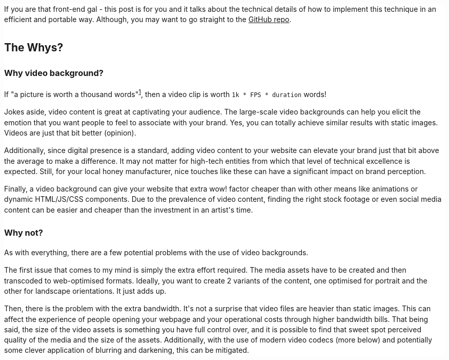 If you are that front-end gal - this post is for you and it talks about the technical details of how to
implement this technique in an efficient and portable way. Although, you may want to go straight to the [GitHub repo](https://github.com/t-kozak/video_background_sample).

## The Whys?

### Why video background? 

If "a picture is worth a thousand words"<sup><a href="#references">1</a></sup>, then a video clip is worth `1k * FPS * duration` words! 

Jokes aside, video content is great at captivating your audience. The large-scale video backgrounds can help 
you elicit the emotion that you want people to feel to associate with your brand. Yes, you can totally achieve
similar results with static images. Videos are just that bit better (opinion).

Additionally, since digital presence is a standard, adding video content to your website can elevate your 
brand just that bit above the average to make a difference. It may not matter for high-tech entities from 
which that level of technical excellence is expected. Still, for your local honey manufacturer, nice 
touches like these can have a significant impact on brand perception.

Finally, a video background can give your website that extra wow! factor cheaper than with other means like
animations or dynamic HTML/JS/CSS components. Due to the prevalence of video content, finding the right stock 
footage or even social media content can be easier and cheaper than the investment in an artist's time. 

### Why not?

As with everything, there are a few potential problems with the use of video backgrounds. 

The first issue that comes to my mind is simply the extra effort required. The media assets have to be created
and then transcoded to web-optimised formats. Ideally, you want to create 2 variants of the content, one 
optimised for portrait and the other for landscape orientations. It just adds up.

Then, there is the problem with the extra bandwidth. It's not a surprise that video files are heavier 
than static images. This can affect the experience of people opening your webpage and your operational
costs through higher bandwidth bills. That being said, the size of the video assets is something you have full
control over, and it is possible to find that sweet spot perceived quality of the media and  the size of the 
assets. Additionally, with the use of modern video codecs (more below) and potentially some clever 
application of blurring and darkening, this can be mitigated.
